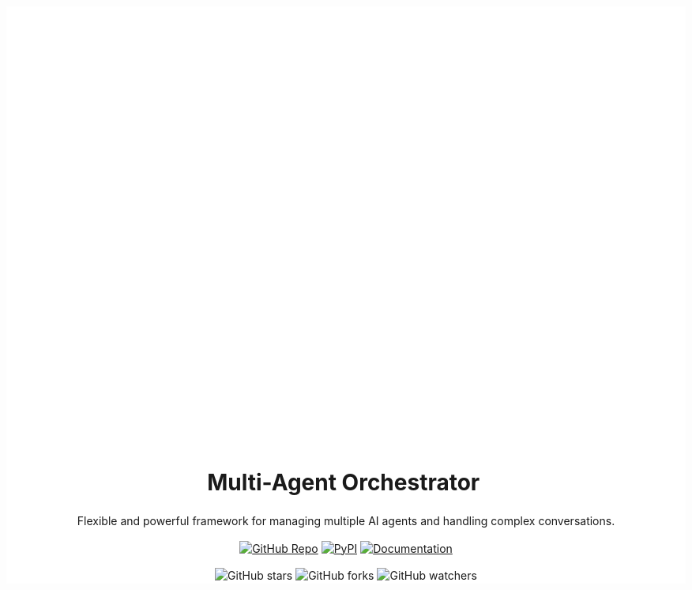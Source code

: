 
<div>
<div align="center">
<a href="#" target="_blank">
  <img src="svg/card.svg" width="1200" />
</a>
</div> 
<h1 align="center">Multi-Agent Orchestrator&nbsp;</h1>

<p align="center">Flexible and powerful framework for managing multiple AI agents and handling complex conversations.</p>


<p align="center">
  <a href="https://github.com/awslabs/multi-agent-orchestrator"><img alt="GitHub Repo" src="https://img.shields.io/badge/GitHub-Repo-green.svg" /></a>
  <a href="https://pypi.org/project/multi-agent-orchestrator/"><img alt="PyPI" src="https://img.shields.io/pypi/v/multi-agent-orchestrator.svg?style=flat-square"></a>
  <a href="https://awslabs.github.io/multi-agent-orchestrator/"><img alt="Documentation" src="https://img.shields.io/badge/docs-book-blue.svg?style=flat-square"></a>
</p>

<p align="center">
  
  <img src="https://img.shields.io/github/stars/awslabs/multi-agent-orchestrator?style=social" alt="GitHub stars">
  <img src="https://img.shields.io/github/forks/awslabs/multi-agent-orchestrator?style=social" alt="GitHub forks">
  <img src="https://img.shields.io/github/watchers/awslabs/multi-agent-orchestrator?style=social" alt="GitHub watchers">
</p>
